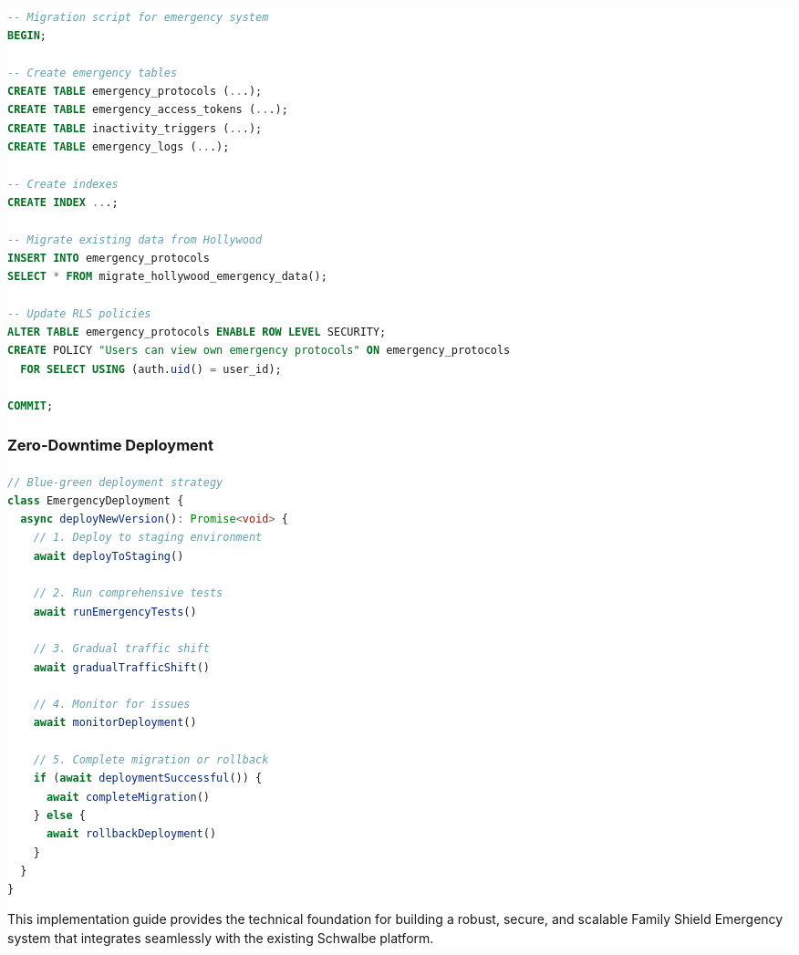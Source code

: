 ```sql
-- Migration script for emergency system
BEGIN;

-- Create emergency tables
CREATE TABLE emergency_protocols (...);
CREATE TABLE emergency_access_tokens (...);
CREATE TABLE inactivity_triggers (...);
CREATE TABLE emergency_logs (...);

-- Create indexes
CREATE INDEX ...;

-- Migrate existing data from Hollywood
INSERT INTO emergency_protocols
SELECT * FROM migrate_hollywood_emergency_data();

-- Update RLS policies
ALTER TABLE emergency_protocols ENABLE ROW LEVEL SECURITY;
CREATE POLICY "Users can view own emergency protocols" ON emergency_protocols
  FOR SELECT USING (auth.uid() = user_id);

COMMIT;
```

### Zero-Downtime Deployment

```typescript
// Blue-green deployment strategy
class EmergencyDeployment {
  async deployNewVersion(): Promise<void> {
    // 1. Deploy to staging environment
    await deployToStaging()

    // 2. Run comprehensive tests
    await runEmergencyTests()

    // 3. Gradual traffic shift
    await gradualTrafficShift()

    // 4. Monitor for issues
    await monitorDeployment()

    // 5. Complete migration or rollback
    if (await deploymentSuccessful()) {
      await completeMigration()
    } else {
      await rollbackDeployment()
    }
  }
}
```

This implementation guide provides the technical foundation for building a robust, secure, and scalable Family Shield Emergency system that integrates seamlessly with the existing Schwalbe platform.
